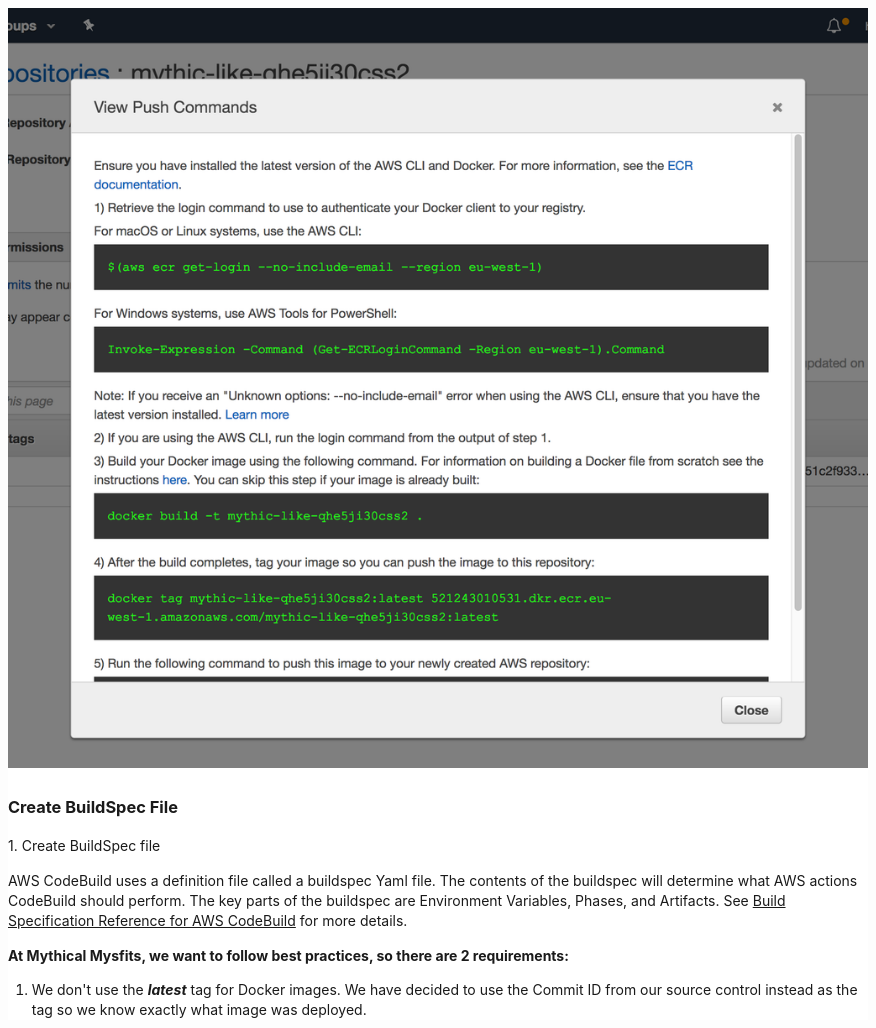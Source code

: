 ![ECR Get Like Commands](images/ecr-get-like-commands.png)

### Create BuildSpec File

1\. Create BuildSpec file

AWS CodeBuild uses a definition file called a buildspec Yaml file. The contents of the buildspec will determine what AWS actions CodeBuild should perform. The key parts of the buildspec are Environment Variables, Phases, and Artifacts. See [Build Specification Reference for AWS CodeBuild](http://docs.aws.amazon.com/codebuild/latest/userguide/build-spec-ref.html) for more details.

**At Mythical Mysfits, we want to follow best practices, so there are 2 requirements:**

1. We don't use the ***latest*** tag for Docker images. We have decided to use the Commit ID from our source control instead as the tag so we know exactly what image was deployed.
